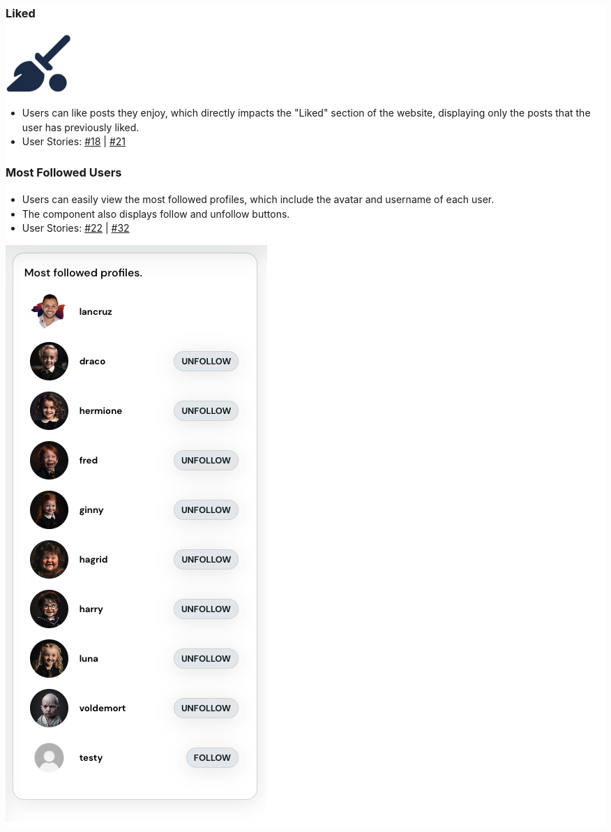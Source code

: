 ### Liked

![liked](docs/liked.png)
- Users can like posts they enjoy, which directly impacts the "Liked" section of the website, displaying only the posts that the user has previously liked.
- User Stories: [#18](https://github.com/llancruzz/hogwarts/issues/18) | [#21](https://github.com/llancruzz/hogwarts/issues/21)

### Most Followed Users
- Users can easily view the most followed profiles, which include the avatar and username of each user. 
- The component also displays follow and unfollow buttons.
- User Stories: [#22](https://github.com/llancruzz/hogwarts/issues/22) | [#32](https://github.com/llancruzz/hogwarts/issues/32)

![Most Followed Page](docs/most-followed-page.png)

